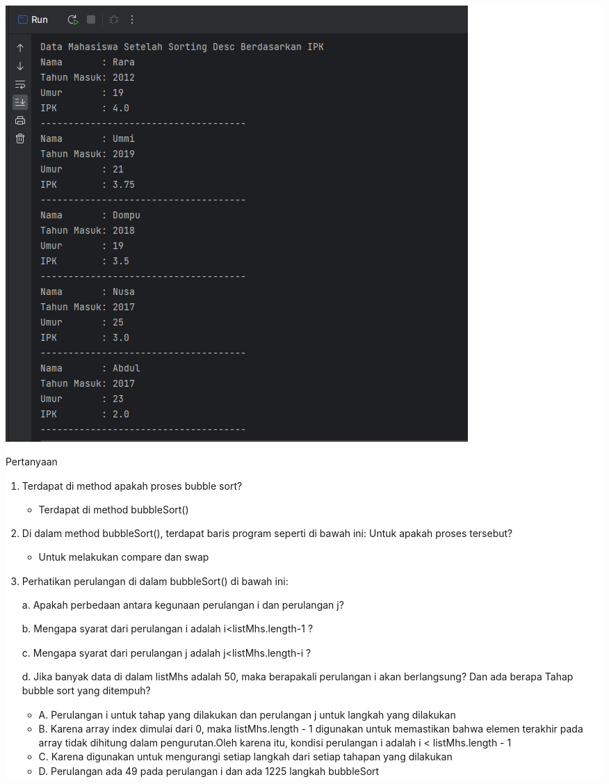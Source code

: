 <img src="./minggu6/assets/Output_Latihan1_2.png">

Pertanyaan

1. Terdapat di method apakah proses bubble sort?
   - Terdapat di method bubbleSort()
2. Di dalam method bubbleSort(), terdapat baris program seperti di bawah ini:
   Untuk apakah proses tersebut?
   - Untuk melakukan compare dan swap
3. Perhatikan perulangan di dalam bubbleSort() di bawah ini:
   
    a. Apakah perbedaan antara kegunaan perulangan i dan perulangan j?
   
    b. Mengapa syarat dari perulangan i adalah i<listMhs.length-1 ?
   
    c. Mengapa syarat dari perulangan j adalah j<listMhs.length-i ?
   
    d. Jika banyak data di dalam listMhs adalah 50, maka berapakali perulangan i akan berlangsung? Dan ada berapa Tahap bubble sort yang ditempuh?
   - A. Perulangan i untuk tahap yang dilakukan dan perulangan j untuk langkah yang dilakukan
   - B. Karena array index dimulai dari 0, maka listMhs.length - 1 digunakan untuk memastikan bahwa elemen terakhir pada array tidak dihitung dalam pengurutan.Oleh karena itu, kondisi perulangan i adalah i < listMhs.length - 1
   - C. Karena digunakan untuk mengurangi setiap langkah dari setiap tahapan yang dilakukan
   - D. Perulangan ada 49 pada perulangan i dan ada 1225 langkah bubbleSort
